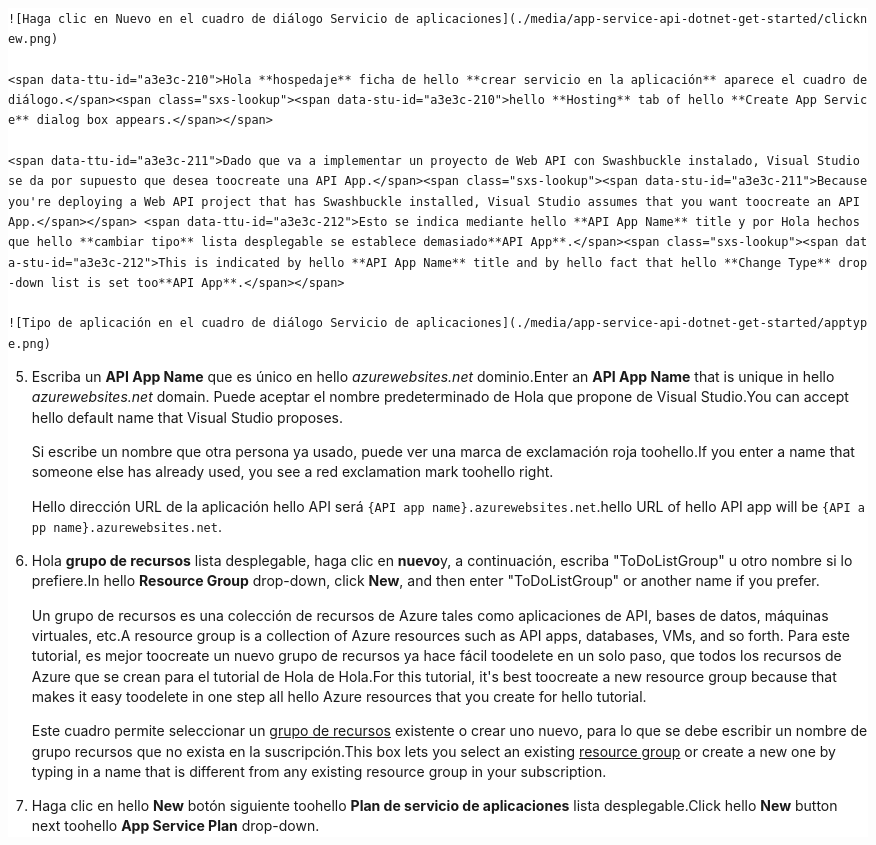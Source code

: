     ![Haga clic en Nuevo en el cuadro de diálogo Servicio de aplicaciones](./media/app-service-api-dotnet-get-started/clicknew.png)
   
    <span data-ttu-id="a3e3c-210">Hola **hospedaje** ficha de hello **crear servicio en la aplicación** aparece el cuadro de diálogo.</span><span class="sxs-lookup"><span data-stu-id="a3e3c-210">hello **Hosting** tab of hello **Create App Service** dialog box appears.</span></span>
   
    <span data-ttu-id="a3e3c-211">Dado que va a implementar un proyecto de Web API con Swashbuckle instalado, Visual Studio se da por supuesto que desea toocreate una API App.</span><span class="sxs-lookup"><span data-stu-id="a3e3c-211">Because you're deploying a Web API project that has Swashbuckle installed, Visual Studio assumes that you want toocreate an API App.</span></span> <span data-ttu-id="a3e3c-212">Esto se indica mediante hello **API App Name** title y por Hola hechos que hello **cambiar tipo** lista desplegable se establece demasiado**API App**.</span><span class="sxs-lookup"><span data-stu-id="a3e3c-212">This is indicated by hello **API App Name** title and by hello fact that hello **Change Type** drop-down list is set too**API App**.</span></span>
   
    ![Tipo de aplicación en el cuadro de diálogo Servicio de aplicaciones](./media/app-service-api-dotnet-get-started/apptype.png)
5. <span data-ttu-id="a3e3c-214">Escriba un **API App Name** que es único en hello *azurewebsites.net* dominio.</span><span class="sxs-lookup"><span data-stu-id="a3e3c-214">Enter an **API App Name** that is unique in hello *azurewebsites.net* domain.</span></span> <span data-ttu-id="a3e3c-215">Puede aceptar el nombre predeterminado de Hola que propone de Visual Studio.</span><span class="sxs-lookup"><span data-stu-id="a3e3c-215">You can accept hello default name that Visual Studio proposes.</span></span>
   
    <span data-ttu-id="a3e3c-216">Si escribe un nombre que otra persona ya usado, puede ver una marca de exclamación roja toohello.</span><span class="sxs-lookup"><span data-stu-id="a3e3c-216">If you enter a name that someone else has already used, you see a red exclamation mark toohello right.</span></span>
   
    <span data-ttu-id="a3e3c-217">Hello dirección URL de la aplicación hello API será `{API app name}.azurewebsites.net`.</span><span class="sxs-lookup"><span data-stu-id="a3e3c-217">hello URL of hello API app will be `{API app name}.azurewebsites.net`.</span></span>
6. <span data-ttu-id="a3e3c-218">Hola **grupo de recursos** lista desplegable, haga clic en **nuevo**y, a continuación, escriba "ToDoListGroup" u otro nombre si lo prefiere.</span><span class="sxs-lookup"><span data-stu-id="a3e3c-218">In hello **Resource Group** drop-down, click **New**, and then enter "ToDoListGroup" or another name if you prefer.</span></span>
   
    <span data-ttu-id="a3e3c-219">Un grupo de recursos es una colección de recursos de Azure tales como aplicaciones de API, bases de datos, máquinas virtuales, etc.</span><span class="sxs-lookup"><span data-stu-id="a3e3c-219">A resource group is a collection of Azure resources such as API apps, databases, VMs, and so forth.</span></span>    <span data-ttu-id="a3e3c-220">Para este tutorial, es mejor toocreate un nuevo grupo de recursos ya hace fácil toodelete en un solo paso, que todos los recursos de Azure que se crean para el tutorial de Hola de Hola.</span><span class="sxs-lookup"><span data-stu-id="a3e3c-220">For this tutorial, it's best toocreate a new resource group because that makes it easy toodelete in one step all hello Azure resources that you create for hello tutorial.</span></span>
   
    <span data-ttu-id="a3e3c-221">Este cuadro permite seleccionar un [grupo de recursos](../azure-resource-manager/resource-group-overview.md) existente o crear uno nuevo, para lo que se debe escribir un nombre de grupo recursos que no exista en la suscripción.</span><span class="sxs-lookup"><span data-stu-id="a3e3c-221">This box lets you select an existing [resource group](../azure-resource-manager/resource-group-overview.md) or create a new one by typing in a name that is different from any existing resource group in your subscription.</span></span>
7. <span data-ttu-id="a3e3c-222">Haga clic en hello **New** botón siguiente toohello **Plan de servicio de aplicaciones** lista desplegable.</span><span class="sxs-lookup"><span data-stu-id="a3e3c-222">Click hello **New** button next toohello **App Service Plan** drop-down.</span></span>
   